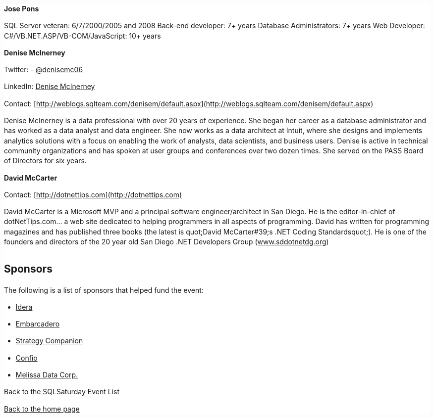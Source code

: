 **Jose Pons**
 
SQL Server veteran: 6/7/2000/2005 and 2008
Back-end developer: 7+ years
Database Administrators: 7+ years
Web Developer: C#/VB.NET.ASP/VB-COM/JavaScript: 10+ years
 
**Denise McInerney**
 
Twitter:  - [@denisemc06](https://www.twitter.com/@denisemc06)
 
LinkedIn: [Denise McInerney](https://www.linkedin.com/in/denisemcinerney/)
 
Contact: [http://weblogs.sqlteam.com/denisem/default.aspx](http://weblogs.sqlteam.com/denisem/default.aspx)
 
Denise McInerney is a data professional with over 20 years of experience. She began her career as a database administrator and has worked as a data analyst and data engineer. She now works as a data architect at Intuit, where she designs and implements analytics solutions with a focus on enabling the work of analysts, data scientists, and business users. Denise is active in technical community organizations and has spoken at user groups and conferences over two dozen times. She served on the PASS Board of Directors for six years.
 
**David McCarter**
 
Contact: [http://dotnettips.com](http://dotnettips.com)
 
David McCarter is a Microsoft MVP and a principal software engineer/architect in San Diego. He is the editor-in-chief of dotNetTips.com... a web site dedicated to helping programmers in all aspects of programming. David has written for programming magazines and has published three books (the latest is quot;David McCarter#39;s .NET Coding Standardsquot;). He is one of the founders and directors of the 20 year old San Diego .NET Developers Group (www.sddotnetdg.org)
 
 
 
## <a name="sponsors"></a>Sponsors
The following is a list of sponsors that helped fund the event:
 
- [Idera](http://www.idera.com/Content/Home.aspx)
 
- [Embarcadero](http://www.embarcadero.com)
 
- [Strategy Companion](http://www.strategycompanion.com)
 
- [Confio](http://www.confio.com)
 
- [Melissa Data Corp.](http://www.melissadata.com)
 
[Back to the SQLSaturday Event List](/past)
 
[Back to the home page](/index)
 

